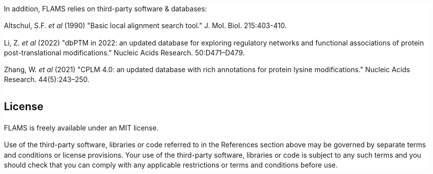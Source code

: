 In addition, FLAMS relies on third-party software & databases:

Altschul, S.F. *et al* (1990) "Basic local alignment search tool." J. Mol. Biol. 215:403-410.

Li, Z. *et al* (2022) "dbPTM in 2022: an updated database for exploring regulatory networks and functional associations of protein post-translational modifications." Nucleic Acids Research. 50:D471–D479.

Zhang, W. *et al* (2021) "CPLM 4.0: an updated database with rich annotations for protein lysine modifications." Nucleic Acids Research. 44(5):243–250.

## License

FLAMS is freely available under an MIT license.

Use of the third-party software, libraries or code referred to in the References section above may be governed by separate terms and conditions or license provisions. Your use of the third-party software, libraries or code is subject to any such terms and you should check that you can comply with any applicable restrictions or terms and conditions before use.
